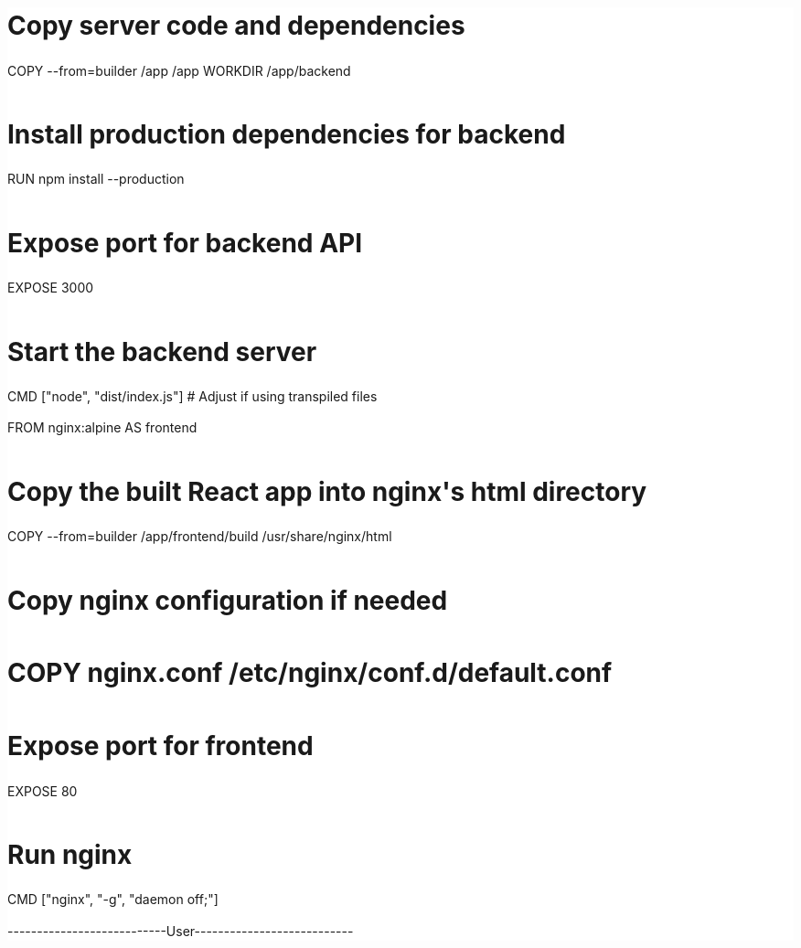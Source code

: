 # Copy server code and dependencies
COPY --from=builder /app /app
WORKDIR /app/backend

# Install production dependencies for backend
RUN npm install --production

# Expose port for backend API
EXPOSE 3000

# Start the backend server
CMD ["node", "dist/index.js"]  # Adjust if using transpiled files

FROM nginx:alpine AS frontend

# Copy the built React app into nginx's html directory
COPY --from=builder /app/frontend/build /usr/share/nginx/html

# Copy nginx configuration if needed
# COPY nginx.conf /etc/nginx/conf.d/default.conf

# Expose port for frontend
EXPOSE 80

# Run nginx
CMD ["nginx", "-g", "daemon off;"]

---------------------------User---------------------------


